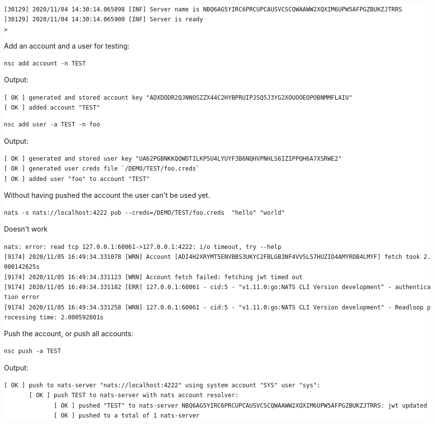 ```
[30129] 2020/11/04 14:30:14.065898 [INF] Server name is NBQ6AG5YIRC6PRCUPCAUSVCSCQWAAWW2XQXIM6UPW5AFPGZBUKZJTRRS
[30129] 2020/11/04 14:30:14.065900 [INF] Server is ready
>
```

Add an account and a user for testing:

```shell
nsc add account -n TEST
```

Output:

```
[ OK ] generated and stored account key "ADXDDDR2QJNNOSZZX44C2HYBPRUIPJSQ5J3YG2XOUOOEOPOBNMMFLAIU"
[ OK ] added account "TEST"
```

```shell
nsc add user -a TEST -n foo
```

Output:

```
[ OK ] generated and stored user key "UA62PGBNKKQQWDTILKP5U4LYUYF3B6NQHVPNHLS6IZIPPQH6A7XSRWE2"
[ OK ] generated user creds file `/DEMO/TEST/foo.creds`
[ OK ] added user "foo" to account "TEST"
```

Without having pushed the account the user can't be used yet.

```shell
nats -s nats://localhost:4222 pub --creds=/DEMO/TEST/foo.creds  "hello" "world"
```

Doesn't work

```
nats: error: read tcp 127.0.0.1:60061->127.0.0.1:4222: i/o timeout, try --help
[9174] 2020/11/05 16:49:34.331078 [WRN] Account [ADI4H2XRYMT5ENVBBS3UKYC2FBLGB3NF4VV5L57HUZIO4AMYROB4LMYF] fetch took 2.000142625s
[9174] 2020/11/05 16:49:34.331123 [WRN] Account fetch failed: fetching jwt timed out
[9174] 2020/11/05 16:49:34.331182 [ERR] 127.0.0.1:60061 - cid:5 - "v1.11.0:go:NATS CLI Version development" - authentication error
[9174] 2020/11/05 16:49:34.331258 [WRN] 127.0.0.1:60061 - cid:5 - "v1.11.0:go:NATS CLI Version development" - Readloop processing time: 2.000592801s
```

Push the account, or push all accounts:

```shell
nsc push -a TEST
```

Output:

```
[ OK ] push to nats-server "nats://localhost:4222" using system account "SYS" user "sys":
       [ OK ] push TEST to nats-server with nats account resolver:
              [ OK ] pushed "TEST" to nats-server NBQ6AG5YIRC6PRCUPCAUSVCSCQWAAWW2XQXIM6UPW5AFPGZBUKZJTRRS: jwt updated
              [ OK ] pushed to a total of 1 nats-server
```
